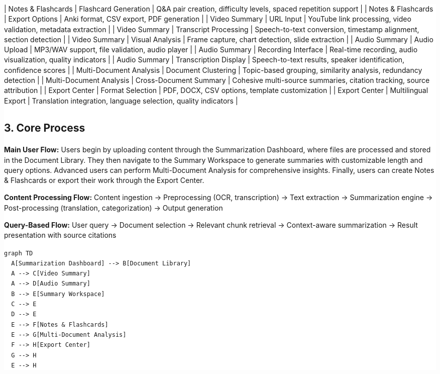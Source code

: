 | Notes & Flashcards | Flashcard Generation | Q&A pair creation, difficulty levels, spaced repetition support |
| Notes & Flashcards | Export Options | Anki format, CSV export, PDF generation |
| Video Summary | URL Input | YouTube link processing, video validation, metadata extraction |
| Video Summary | Transcript Processing | Speech-to-text conversion, timestamp alignment, section detection |
| Video Summary | Visual Analysis | Frame capture, chart detection, slide extraction |
| Audio Summary | Audio Upload | MP3/WAV support, file validation, audio player |
| Audio Summary | Recording Interface | Real-time recording, audio visualization, quality indicators |
| Audio Summary | Transcription Display | Speech-to-text results, speaker identification, confidence scores |
| Multi-Document Analysis | Document Clustering | Topic-based grouping, similarity analysis, redundancy detection |
| Multi-Document Analysis | Cross-Document Summary | Cohesive multi-source summaries, citation tracking, source attribution |
| Export Center | Format Selection | PDF, DOCX, CSV options, template customization |
| Export Center | Multilingual Export | Translation integration, language selection, quality indicators |

## 3. Core Process

**Main User Flow:**
Users begin by uploading content through the Summarization Dashboard, where files are processed and stored in the Document Library. They then navigate to the Summary Workspace to generate summaries with customizable length and query options. Advanced users can perform Multi-Document Analysis for comprehensive insights. Finally, users can create Notes & Flashcards or export their work through the Export Center.

**Content Processing Flow:**
Content ingestion → Preprocessing (OCR, transcription) → Text extraction → Summarization engine → Post-processing (translation, categorization) → Output generation

**Query-Based Flow:**
User query → Document selection → Relevant chunk retrieval → Context-aware summarization → Result presentation with source citations

```mermaid
graph TD
  A[Summarization Dashboard] --> B[Document Library]
  A --> C[Video Summary]
  A --> D[Audio Summary]
  B --> E[Summary Workspace]
  C --> E
  D --> E
  E --> F[Notes & Flashcards]
  E --> G[Multi-Document Analysis]
  F --> H[Export Center]
  G --> H
  E --> H
```
